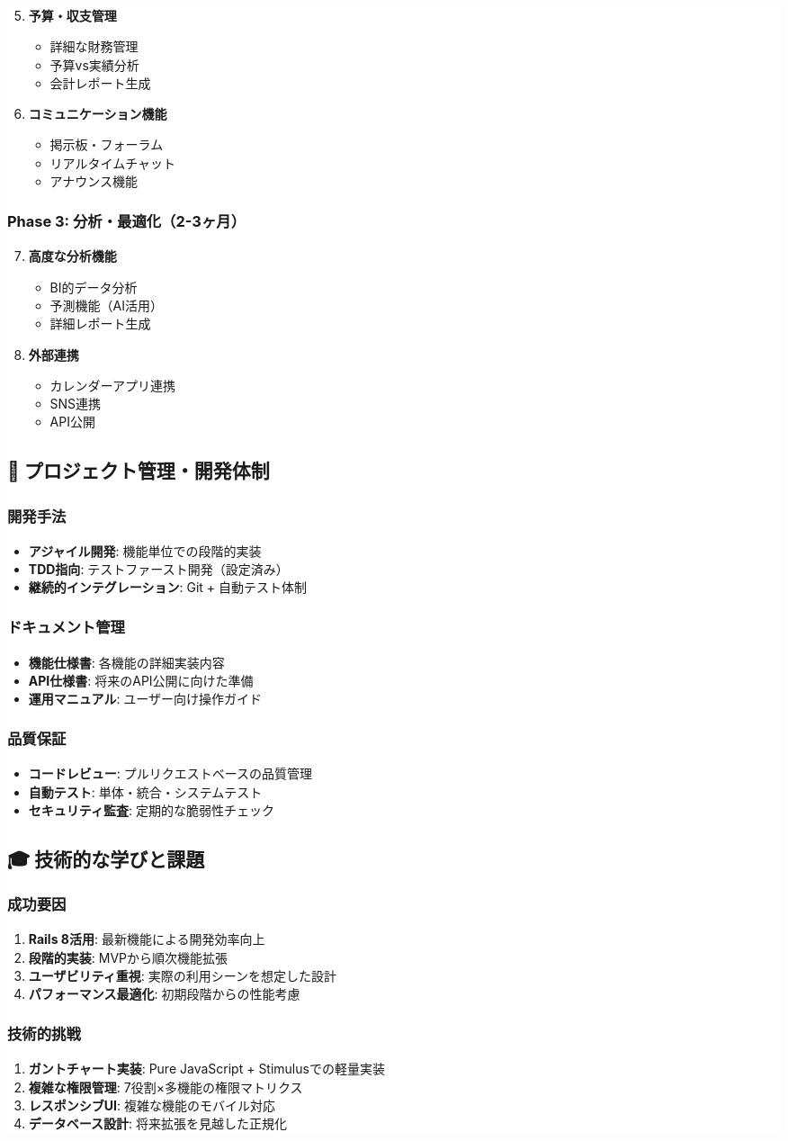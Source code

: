 5. **予算・収支管理**
   - 詳細な財務管理
   - 予算vs実績分析
   - 会計レポート生成

6. **コミュニケーション機能**
   - 掲示板・フォーラム
   - リアルタイムチャット
   - アナウンス機能

### Phase 3: 分析・最適化（2-3ヶ月）
7. **高度な分析機能**
   - BI的データ分析
   - 予測機能（AI活用）
   - 詳細レポート生成

8. **外部連携**
   - カレンダーアプリ連携
   - SNS連携
   - API公開

## 💼 プロジェクト管理・開発体制

### 開発手法
- **アジャイル開発**: 機能単位での段階的実装
- **TDD指向**: テストファースト開発（設定済み）
- **継続的インテグレーション**: Git + 自動テスト体制

### ドキュメント管理
- **機能仕様書**: 各機能の詳細実装内容
- **API仕様書**: 将来のAPI公開に向けた準備
- **運用マニュアル**: ユーザー向け操作ガイド

### 品質保証
- **コードレビュー**: プルリクエストベースの品質管理
- **自動テスト**: 単体・統合・システムテスト
- **セキュリティ監査**: 定期的な脆弱性チェック

## 🎓 技術的な学びと課題

### 成功要因
1. **Rails 8活用**: 最新機能による開発効率向上
2. **段階的実装**: MVPから順次機能拡張
3. **ユーザビリティ重視**: 実際の利用シーンを想定した設計
4. **パフォーマンス最適化**: 初期段階からの性能考慮

### 技術的挑戦
1. **ガントチャート実装**: Pure JavaScript + Stimulusでの軽量実装
2. **複雑な権限管理**: 7役割×多機能の権限マトリクス
3. **レスポンシブUI**: 複雑な機能のモバイル対応
4. **データベース設計**: 将来拡張を見越した正規化
